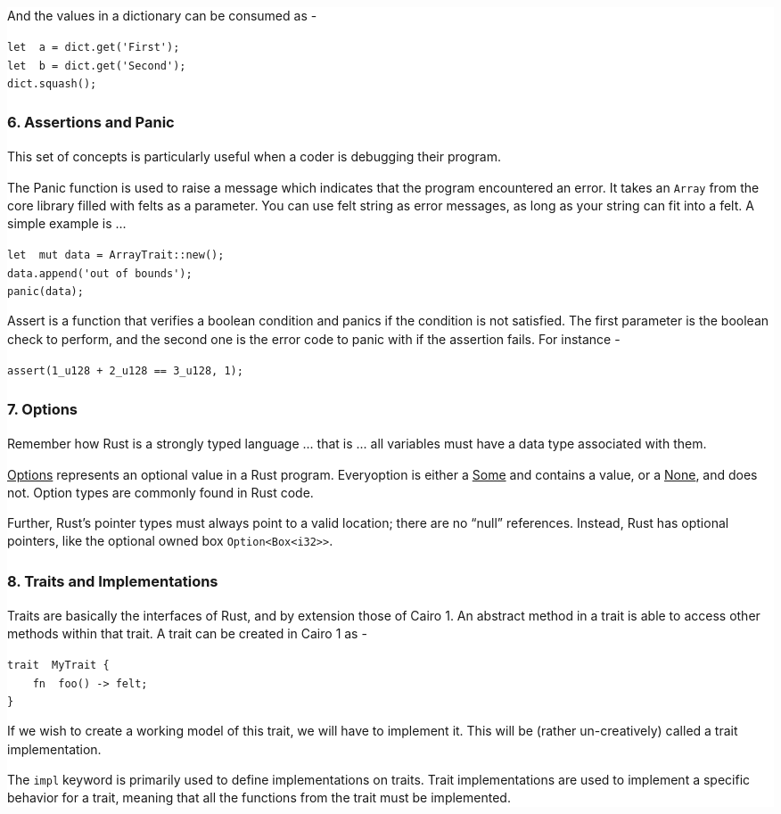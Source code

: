 And the values in a dictionary can be consumed as - 

```
let  a = dict.get('First');  
let  b = dict.get('Second');  
dict.squash();
```

### 6. Assertions and Panic 

This set of concepts is particularly useful when a coder is debugging their program.  

The Panic function is used to raise a message which indicates that the program encountered an error. It takes an `Array` from the core library filled with felts as a parameter. You can use felt string as error messages, as long as your string can fit into a felt. A simple example is ... 

```
let  mut data = ArrayTrait::new();  
data.append('out of bounds');  
panic(data);
```

Assert is a function that verifies a boolean condition and panics if the condition is not satisfied. The first parameter is the boolean check to perform, and the second one is the error code to panic with if the assertion fails. For instance - 

```
assert(1_u128 + 2_u128 == 3_u128, 1);
```
### 7. Options 

Remember how Rust is a strongly typed language ... that is ... all variables must have a data type associated with them. 

[Options](https://doc.rust-lang.org/std/option/enum.Option.html "Option") represents an optional value in a Rust program. Everyoption is either a [Some](https://doc.rust-lang.org/std/option/enum.Option.html#variant.Some "Some") and contains a value, or a [None](https://doc.rust-lang.org/std/option/enum.Option.html#variant.None "None"), and does not. Option types are commonly found in Rust code. 

Further, Rust’s pointer types must always point to a valid location; there are no “null” references. Instead, Rust has optional pointers, like the optional owned box `Option<Box<i32>>`.

### 8. Traits and Implementations

Traits are basically the interfaces of Rust, and by extension those of Cairo 1. An abstract method in a trait is able to access other methods within that trait. A trait can be created in Cairo 1 as - 

```
trait  MyTrait {  
	fn  foo() -> felt;  
}
```

If we wish to create a working model of this trait, we will have to implement it. This will be (rather un-creatively) called a trait implementation. 

The `impl` keyword is primarily used to define implementations on traits. Trait implementations are used to implement a specific behavior for a trait, meaning that all the functions from the trait must be implemented.
